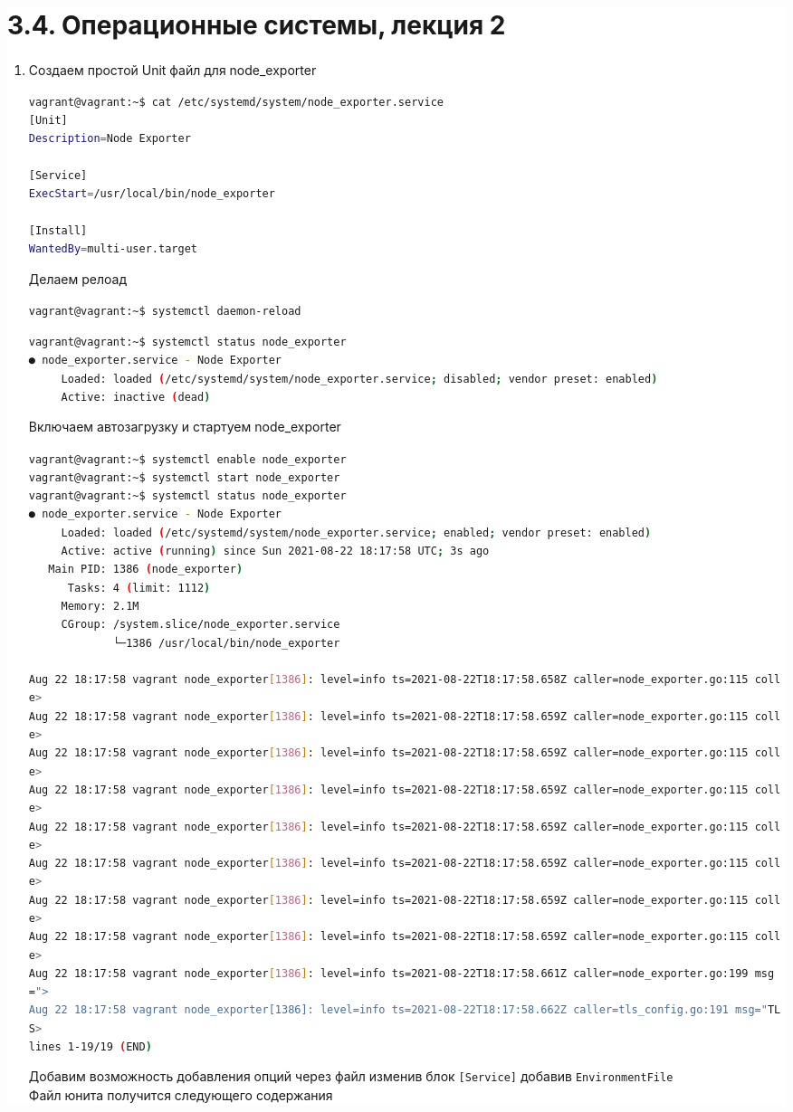 # 3.4. Операционные системы, лекция 2  

1. Создаем простой Unit файл для node_exporter  
   ```bash
   vagrant@vagrant:~$ cat /etc/systemd/system/node_exporter.service 
   [Unit]
   Description=Node Exporter
   
   [Service]
   ExecStart=/usr/local/bin/node_exporter
   
   [Install]
   WantedBy=multi-user.target  
   ```
   
   Делаем релоад  
   
   `vagrant@vagrant:~$ systemctl daemon-reload`  
   ```bash
   vagrant@vagrant:~$ systemctl status node_exporter
   ● node_exporter.service - Node Exporter
        Loaded: loaded (/etc/systemd/system/node_exporter.service; disabled; vendor preset: enabled)
        Active: inactive (dead)
   ```
   
   Включаем автозагрузку и стартуем node_exporter  
   ```bash
   vagrant@vagrant:~$ systemctl enable node_exporter
   vagrant@vagrant:~$ systemctl start node_exporter
   vagrant@vagrant:~$ systemctl status node_exporter
   ● node_exporter.service - Node Exporter
        Loaded: loaded (/etc/systemd/system/node_exporter.service; enabled; vendor preset: enabled)
        Active: active (running) since Sun 2021-08-22 18:17:58 UTC; 3s ago
      Main PID: 1386 (node_exporter)
         Tasks: 4 (limit: 1112)
        Memory: 2.1M
        CGroup: /system.slice/node_exporter.service
                └─1386 /usr/local/bin/node_exporter
   
   Aug 22 18:17:58 vagrant node_exporter[1386]: level=info ts=2021-08-22T18:17:58.658Z caller=node_exporter.go:115 colle>
   Aug 22 18:17:58 vagrant node_exporter[1386]: level=info ts=2021-08-22T18:17:58.659Z caller=node_exporter.go:115 colle>
   Aug 22 18:17:58 vagrant node_exporter[1386]: level=info ts=2021-08-22T18:17:58.659Z caller=node_exporter.go:115 colle>
   Aug 22 18:17:58 vagrant node_exporter[1386]: level=info ts=2021-08-22T18:17:58.659Z caller=node_exporter.go:115 colle>
   Aug 22 18:17:58 vagrant node_exporter[1386]: level=info ts=2021-08-22T18:17:58.659Z caller=node_exporter.go:115 colle>
   Aug 22 18:17:58 vagrant node_exporter[1386]: level=info ts=2021-08-22T18:17:58.659Z caller=node_exporter.go:115 colle>
   Aug 22 18:17:58 vagrant node_exporter[1386]: level=info ts=2021-08-22T18:17:58.659Z caller=node_exporter.go:115 colle>
   Aug 22 18:17:58 vagrant node_exporter[1386]: level=info ts=2021-08-22T18:17:58.659Z caller=node_exporter.go:115 colle>
   Aug 22 18:17:58 vagrant node_exporter[1386]: level=info ts=2021-08-22T18:17:58.661Z caller=node_exporter.go:199 msg=">
   Aug 22 18:17:58 vagrant node_exporter[1386]: level=info ts=2021-08-22T18:17:58.662Z caller=tls_config.go:191 msg="TLS>
   lines 1-19/19 (END)
   ```
   Добавим возможность добавления опций через файл изменив блок `[Service]` добавив `EnvironmentFile`  
   Файл юнита получится следующего содержания  
   